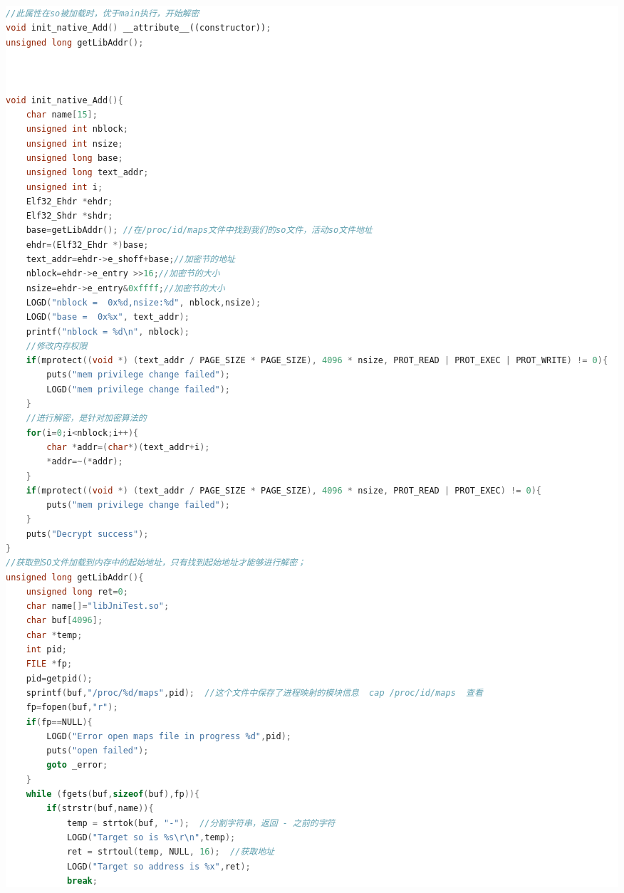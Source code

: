 ```cpp
//此属性在so被加载时，优于main执行，开始解密
void init_native_Add() __attribute__((constructor));
unsigned long getLibAddr();



void init_native_Add(){
    char name[15];
    unsigned int nblock;
    unsigned int nsize;
    unsigned long base;
    unsigned long text_addr;
    unsigned int i;
    Elf32_Ehdr *ehdr;
    Elf32_Shdr *shdr;
    base=getLibAddr(); //在/proc/id/maps文件中找到我们的so文件，活动so文件地址
    ehdr=(Elf32_Ehdr *)base;
    text_addr=ehdr->e_shoff+base;//加密节的地址
    nblock=ehdr->e_entry >>16;//加密节的大小
    nsize=ehdr->e_entry&0xffff;//加密节的大小
    LOGD("nblock =  0x%d,nsize:%d", nblock,nsize);
    LOGD("base =  0x%x", text_addr);
    printf("nblock = %d\n", nblock);
    //修改内存权限
    if(mprotect((void *) (text_addr / PAGE_SIZE * PAGE_SIZE), 4096 * nsize, PROT_READ | PROT_EXEC | PROT_WRITE) != 0){
        puts("mem privilege change failed");
        LOGD("mem privilege change failed");
    }
    //进行解密，是针对加密算法的
    for(i=0;i<nblock;i++){
        char *addr=(char*)(text_addr+i);
        *addr=~(*addr);
    }
    if(mprotect((void *) (text_addr / PAGE_SIZE * PAGE_SIZE), 4096 * nsize, PROT_READ | PROT_EXEC) != 0){
        puts("mem privilege change failed");
    }
    puts("Decrypt success");
}
//获取到SO文件加载到内存中的起始地址，只有找到起始地址才能够进行解密；
unsigned long getLibAddr(){
    unsigned long ret=0;
    char name[]="libJniTest.so";
    char buf[4096];
    char *temp;
    int pid;
    FILE *fp;
    pid=getpid();
    sprintf(buf,"/proc/%d/maps",pid);  //这个文件中保存了进程映射的模块信息  cap /proc/id/maps  查看
    fp=fopen(buf,"r");
    if(fp==NULL){
        LOGD("Error open maps file in progress %d",pid);
        puts("open failed");
        goto _error;
    }
    while (fgets(buf,sizeof(buf),fp)){
        if(strstr(buf,name)){
            temp = strtok(buf, "-");  //分割字符串，返回 - 之前的字符
            LOGD("Target so is %s\r\n",temp);
            ret = strtoul(temp, NULL, 16);  //获取地址
            LOGD("Target so address is %x",ret);
            break;
```